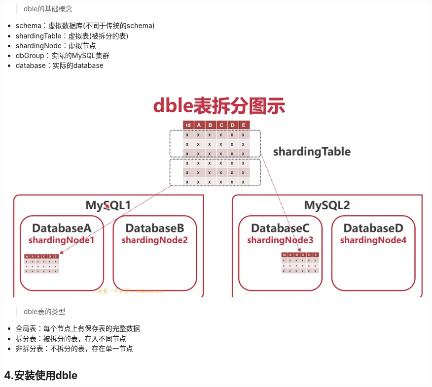 > dble的基础概念

- schema：虚拟数据库(不同于传统的schema)
- shardingTable：虚拟表(被拆分的表)
- shardingNode：虚拟节点
- dbGroup：实际的MySQL集群
- database：实际的database

![image-20230109154552851](./image/w7h3ku.png)

> dble表的类型

- 全局表：每个节点上有保存表的完整数据
- 拆分表：被拆分的表，存入不同节点
- 非拆分表：不拆分的表，存在单一节点



## 4.安装使用dble
